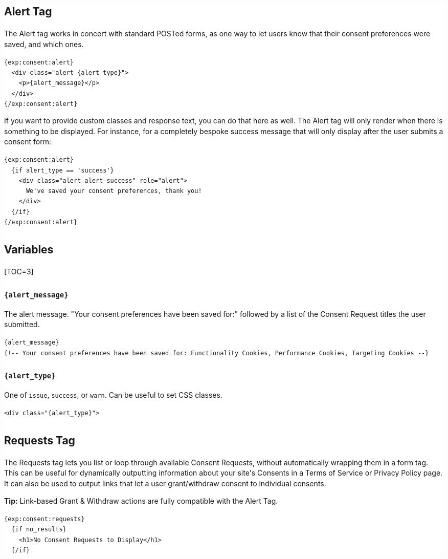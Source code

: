 ## Alert Tag

The Alert tag works in concert with standard POSTed forms, as one way to let users know that their consent preferences were saved, and which ones.

    {exp:consent:alert}
      <div class="alert {alert_type}">
        <p>{alert_message}</p>
      </div>
    {/exp:consent:alert}

If you want to provide custom classes and response text, you can do that here as well. The Alert tag will only render when there is something to be displayed. For instance, for a completely bespoke success message that will only display after the user submits a consent form:

    {exp:consent:alert}
      {if alert_type == 'success'}
        <div class="alert alert-success" role="alert">
          We've saved your consent preferences, thank you!
        </div>
      {/if}
    {/exp:consent:alert}

## Variables

[TOC=3]

### `{alert_message}`

The alert message. "Your consent preferences have been saved for:" followed by a list of the Consent Request titles the user submitted.

    {alert_message}
    {!-- Your consent preferences have been saved for: Functionality Cookies, Performance Cookies, Targeting Cookies --}

### `{alert_type}`

One of `issue`, `success`, or `warn`. Can be useful to set CSS classes.

    <div class="{alert_type}">

## Requests Tag

The Requests tag lets you list or loop through available Consent Requests, without automatically wrapping them in a form tag. This can be useful for dynamically outputting information about your site's Consents in a Terms of Service or Privacy Policy page. It can also be used to output links that let a user grant/withdraw consent to individual consents.

**Tip:** Link-based Grant & Withdraw actions are fully compatible with the Alert Tag.

    {exp:consent:requests}
      {if no_results}
        <h1>No Consent Requests to Display</h1>
      {/if}

